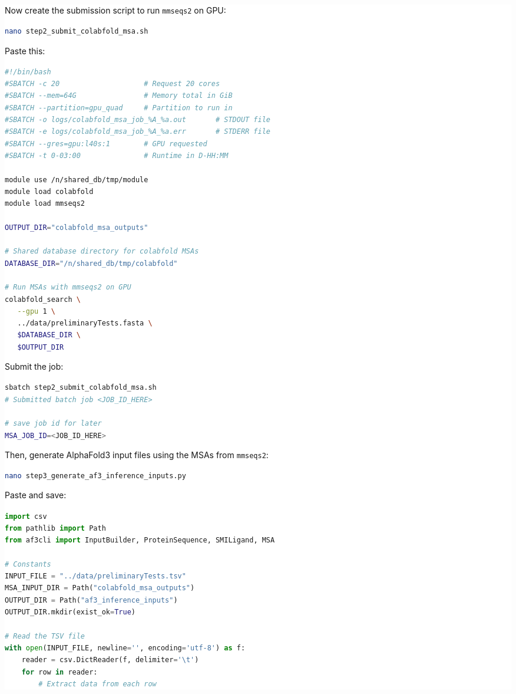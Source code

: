 Now create the submission script to run `mmseqs2` on GPU:

```bash
nano step2_submit_colabfold_msa.sh
```

Paste this:

```bash
#!/bin/bash
#SBATCH -c 20                    # Request 20 cores
#SBATCH --mem=64G                # Memory total in GiB
#SBATCH --partition=gpu_quad     # Partition to run in
#SBATCH -o logs/colabfold_msa_job_%A_%a.out       # STDOUT file
#SBATCH -e logs/colabfold_msa_job_%A_%a.err       # STDERR file
#SBATCH --gres=gpu:l40s:1        # GPU requested
#SBATCH -t 0-03:00               # Runtime in D-HH:MM

module use /n/shared_db/tmp/module
module load colabfold
module load mmseqs2

OUTPUT_DIR="colabfold_msa_outputs"

# Shared database directory for colabfold MSAs
DATABASE_DIR="/n/shared_db/tmp/colabfold"

# Run MSAs with mmseqs2 on GPU
colabfold_search \
   --gpu 1 \
   ../data/preliminaryTests.fasta \
   $DATABASE_DIR \
   $OUTPUT_DIR
```

Submit the job:

```bash
sbatch step2_submit_colabfold_msa.sh
# Submitted batch job <JOB_ID_HERE>

# save job id for later
MSA_JOB_ID=<JOB_ID_HERE>
```

Then, generate AlphaFold3 input files using the MSAs from `mmseqs2`:

```bash
nano step3_generate_af3_inference_inputs.py
```

Paste and save:

```python
import csv
from pathlib import Path
from af3cli import InputBuilder, ProteinSequence, SMILigand, MSA

# Constants
INPUT_FILE = "../data/preliminaryTests.tsv"
MSA_INPUT_DIR = Path("colabfold_msa_outputs")
OUTPUT_DIR = Path("af3_inference_inputs")
OUTPUT_DIR.mkdir(exist_ok=True)

# Read the TSV file
with open(INPUT_FILE, newline='', encoding='utf-8') as f:
    reader = csv.DictReader(f, delimiter='\t')
    for row in reader:
        # Extract data from each row
```